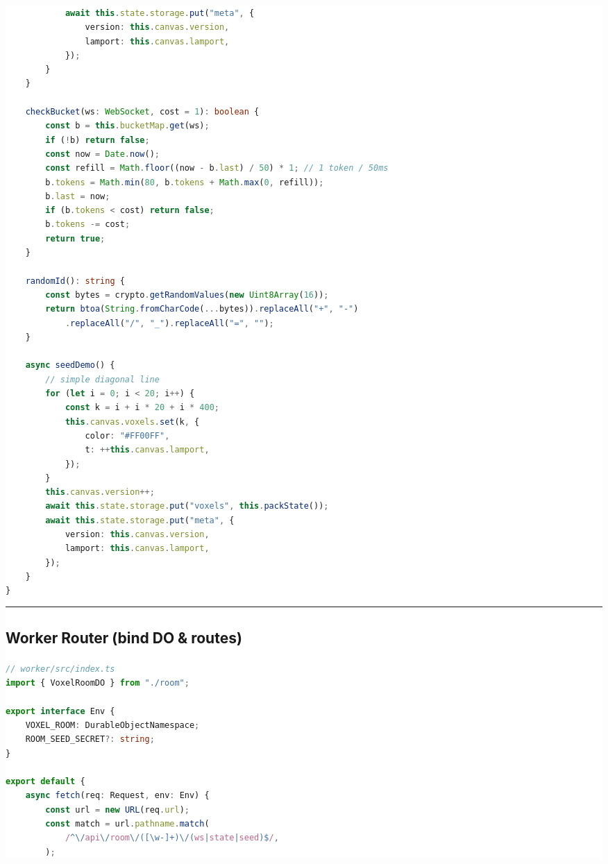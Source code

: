 ```ts
            await this.state.storage.put("meta", {
                version: this.canvas.version,
                lamport: this.canvas.lamport,
            });
        }
    }

    checkBucket(ws: WebSocket, cost = 1): boolean {
        const b = this.bucketMap.get(ws);
        if (!b) return false;
        const now = Date.now();
        const refill = Math.floor((now - b.last) / 50) * 1; // 1 token / 50ms
        b.tokens = Math.min(80, b.tokens + Math.max(0, refill));
        b.last = now;
        if (b.tokens < cost) return false;
        b.tokens -= cost;
        return true;
    }

    randomId(): string {
        const bytes = crypto.getRandomValues(new Uint8Array(16));
        return btoa(String.fromCharCode(...bytes)).replaceAll("+", "-")
            .replaceAll("/", "_").replaceAll("=", "");
    }

    async seedDemo() {
        // simple diagonal line
        for (let i = 0; i < 20; i++) {
            const k = i + i * 20 + i * 400;
            this.canvas.voxels.set(k, {
                color: "#FF00FF",
                t: ++this.canvas.lamport,
            });
        }
        this.canvas.version++;
        await this.state.storage.put("voxels", this.packState());
        await this.state.storage.put("meta", {
            version: this.canvas.version,
            lamport: this.canvas.lamport,
        });
    }
}
```

---

## Worker Router (bind DO & routes)

```ts
// worker/src/index.ts
import { VoxelRoomDO } from "./room";

export interface Env {
    VOXEL_ROOM: DurableObjectNamespace;
    ROOM_SEED_SECRET?: string;
}

export default {
    async fetch(req: Request, env: Env) {
        const url = new URL(req.url);
        const match = url.pathname.match(
            /^\/api\/room\/([\w-]+)\/(ws|state|seed)$/,
        );
```
